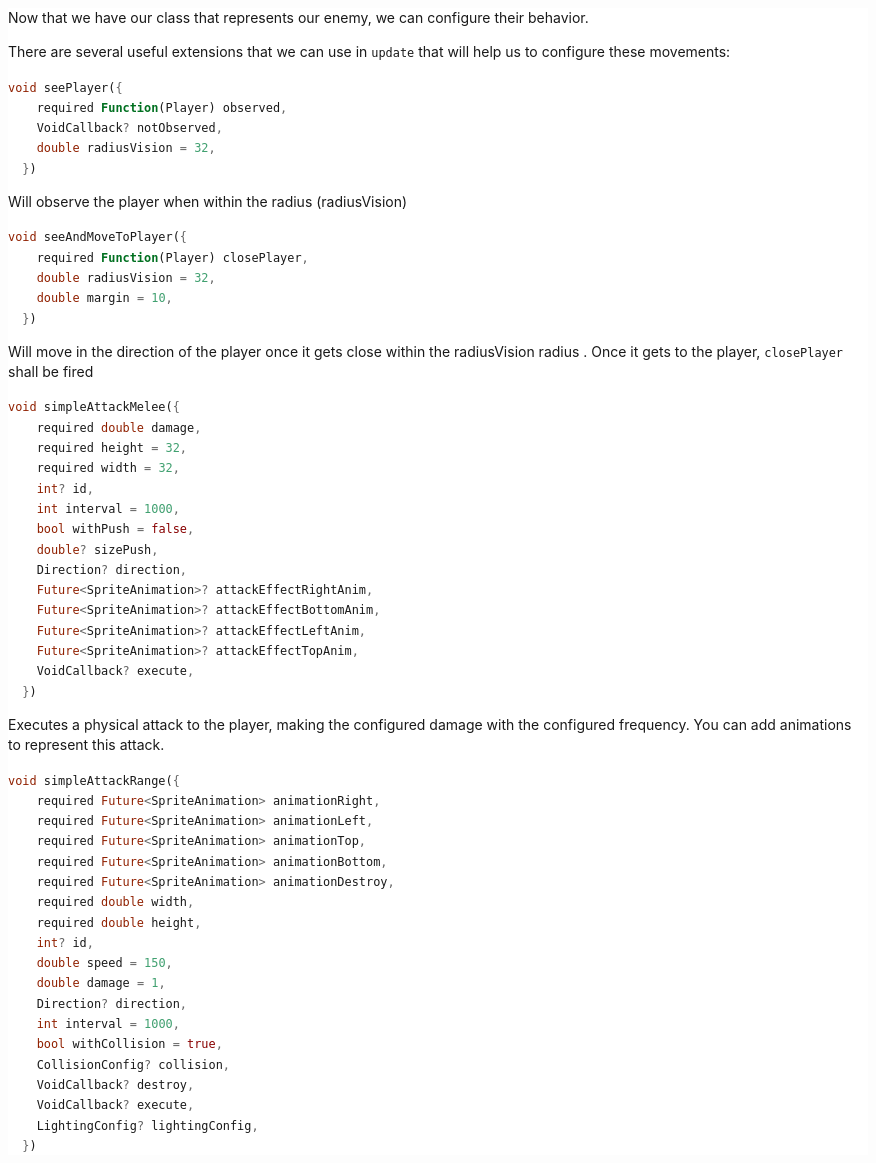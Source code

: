 Now that we have our class that represents our enemy, we can configure their behavior.

There are several useful extensions that we can use in `update` that will help us to configure these movements:


```dart 
void seePlayer({
    required Function(Player) observed,
    VoidCallback? notObserved,
    double radiusVision = 32,
  })
```
Will observe the player when within the radius (radiusVision)


```dart 
void seeAndMoveToPlayer({
    required Function(Player) closePlayer,
    double radiusVision = 32,
    double margin = 10,
  })
```
Will move in the direction of the player once it gets close within the radiusVision radius . Once it gets to the player, `closePlayer` shall be fired 


```dart 
void simpleAttackMelee({
    required double damage,
    required height = 32,
    required width = 32,
    int? id,
    int interval = 1000,
    bool withPush = false,
    double? sizePush,
    Direction? direction,
    Future<SpriteAnimation>? attackEffectRightAnim,
    Future<SpriteAnimation>? attackEffectBottomAnim,
    Future<SpriteAnimation>? attackEffectLeftAnim,
    Future<SpriteAnimation>? attackEffectTopAnim,
    VoidCallback? execute,
  })
```
Executes a physical attack to the player, making the configured damage with the configured frequency. You can add animations to represent this attack.


```dart 
void simpleAttackRange({
    required Future<SpriteAnimation> animationRight,
    required Future<SpriteAnimation> animationLeft,
    required Future<SpriteAnimation> animationTop,
    required Future<SpriteAnimation> animationBottom,
    required Future<SpriteAnimation> animationDestroy,
    required double width,
    required double height,
    int? id,
    double speed = 150,
    double damage = 1,
    Direction? direction,
    int interval = 1000,
    bool withCollision = true,
    CollisionConfig? collision,
    VoidCallback? destroy,
    VoidCallback? execute,
    LightingConfig? lightingConfig,
  })
```